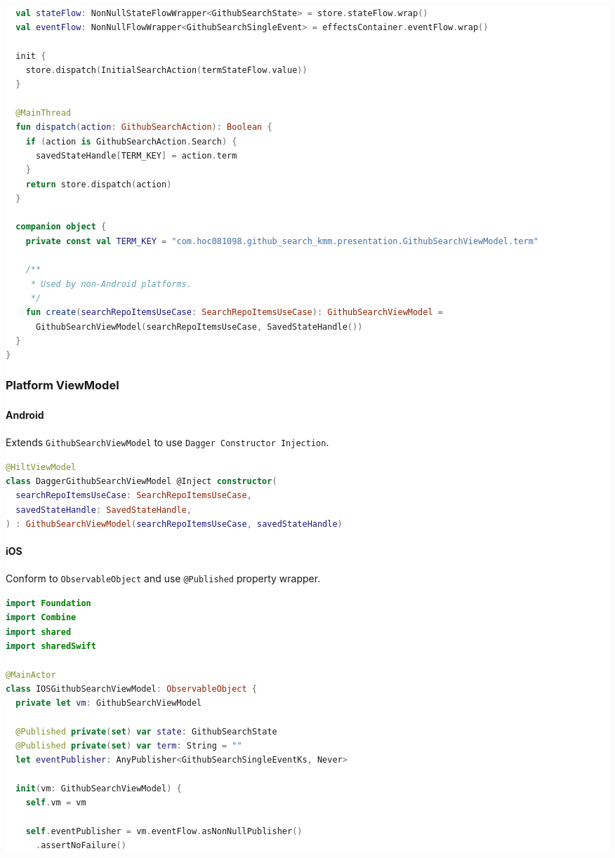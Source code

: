 ```kotlin
  val stateFlow: NonNullStateFlowWrapper<GithubSearchState> = store.stateFlow.wrap()
  val eventFlow: NonNullFlowWrapper<GithubSearchSingleEvent> = effectsContainer.eventFlow.wrap()

  init {
    store.dispatch(InitialSearchAction(termStateFlow.value))
  }

  @MainThread
  fun dispatch(action: GithubSearchAction): Boolean {
    if (action is GithubSearchAction.Search) {
      savedStateHandle[TERM_KEY] = action.term
    }
    return store.dispatch(action)
  }

  companion object {
    private const val TERM_KEY = "com.hoc081098.github_search_kmm.presentation.GithubSearchViewModel.term"

    /**
     * Used by non-Android platforms.
     */
    fun create(searchRepoItemsUseCase: SearchRepoItemsUseCase): GithubSearchViewModel =
      GithubSearchViewModel(searchRepoItemsUseCase, SavedStateHandle())
  }
}
```

### Platform ViewModel

#### Android

Extends `GithubSearchViewModel` to use `Dagger Constructor Injection`.

```kotlin
@HiltViewModel
class DaggerGithubSearchViewModel @Inject constructor(
  searchRepoItemsUseCase: SearchRepoItemsUseCase,
  savedStateHandle: SavedStateHandle,
) : GithubSearchViewModel(searchRepoItemsUseCase, savedStateHandle)
```

#### iOS

Conform to `ObservableObject` and use `@Published` property wrapper.

```swift
import Foundation
import Combine
import shared
import sharedSwift

@MainActor
class IOSGithubSearchViewModel: ObservableObject {
  private let vm: GithubSearchViewModel

  @Published private(set) var state: GithubSearchState
  @Published private(set) var term: String = ""
  let eventPublisher: AnyPublisher<GithubSearchSingleEventKs, Never>

  init(vm: GithubSearchViewModel) {
    self.vm = vm

    self.eventPublisher = vm.eventFlow.asNonNullPublisher()
      .assertNoFailure()
```